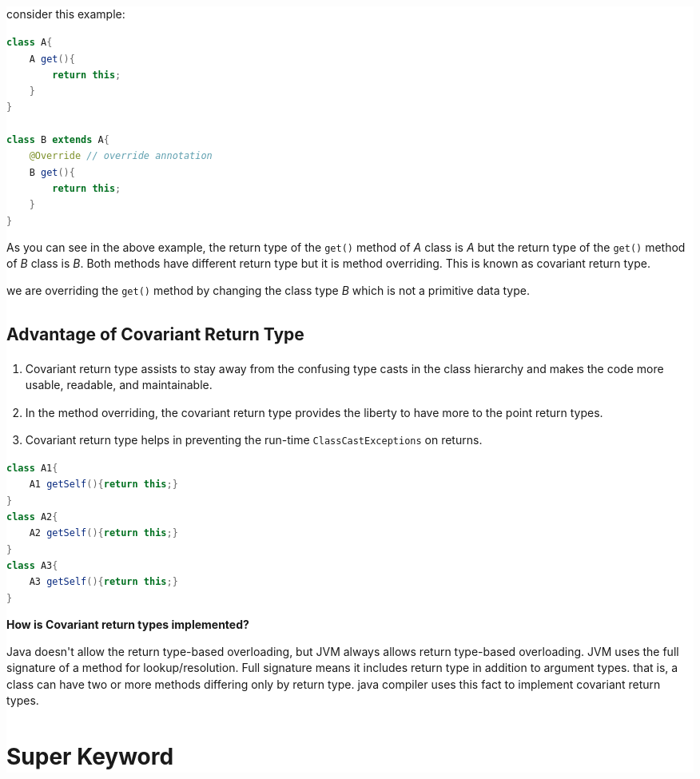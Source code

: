 consider this example:

```java
class A{
    A get(){
        return this;
    }
}

class B extends A{
    @Override // override annotation
    B get(){
        return this;
    }
}
```
As you can see in the above example, the return type of the `get()` method of _A_ class is _A_ but the return type of the `get()` method of _B_ class is _B_. Both methods have different return type but it is method overriding. This is known as covariant return type.

we are overriding the `get()` method by changing the class type _B_ which is not a primitive data type. 

## Advantage of Covariant Return Type

1. Covariant return type assists to stay away from the confusing type casts in the class hierarchy and makes the code more usable, readable, and maintainable.

2. In the method overriding, the covariant return type provides the liberty to have more to the point return types.

3. Covariant return type helps in preventing the run-time `ClassCastExceptions` on returns.

```java
class A1{
    A1 getSelf(){return this;}
}
class A2{
    A2 getSelf(){return this;}
}
class A3{
    A3 getSelf(){return this;}
}
```
**How is Covariant return types implemented?**

Java doesn't allow the return type-based overloading, but JVM always allows return type-based overloading. JVM uses the full signature of a method for lookup/resolution. Full signature means it includes return type in addition to argument types. that is, a class can have two or more methods differing only by return type. java compiler uses this fact to implement covariant return types.


# Super Keyword
